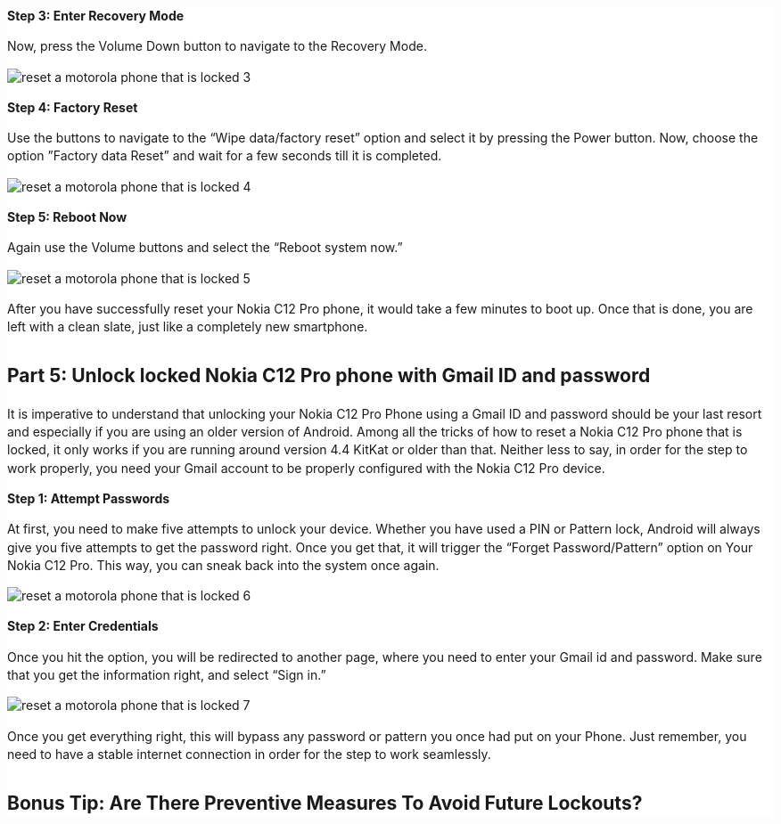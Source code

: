 **Step 3: Enter Recovery Mode**

Now, press the Volume Down button to navigate to the Recovery Mode.

![reset a motorola phone that is locked 3](https://images.wondershare.com/drfone/article/2020/12/reset-a-motorola-phone-that-is-locked-3.jpg)

**Step 4: Factory Reset**

Use the buttons to navigate to the “Wipe data/factory reset” option and select it by pressing the Power button. Now, choose the option ”Factory data Reset” and wait for a few seconds till it is completed.

![reset a motorola phone that is locked 4](https://images.wondershare.com/drfone/article/2020/12/reset-a-motorola-phone-that-is-locked-4.jpg)

**Step 5: Reboot Now**

Again use the Volume buttons and select the “Reboot system now.”

![reset a motorola phone that is locked 5](https://images.wondershare.com/drfone/article/2020/12/reset-a-motorola-phone-that-is-locked-5.jpg)

After you have successfully reset your Nokia C12 Pro  phone, it would take a few minutes to boot up. Once that is done, you are left with a clean slate, just like a completely new smartphone.

## Part 5: Unlock locked Nokia C12 Pro  phone with Gmail ID and password

It is imperative to understand that unlocking your Nokia C12 Pro  Phone using a Gmail ID and password should be your last resort and especially if you are using an older version of Android. Among all the tricks of how to reset a Nokia C12 Pro  phone that is locked, it only works if you are running around version 4.4 KitKat or older than that. Neither less to say, in order for the step to work properly, you need your Gmail account to be properly configured with the Nokia C12 Pro device.

**Step 1: Attempt Passwords**

At first, you need to make five attempts to unlock your device. Whether you have used a PIN or Pattern lock, Android will always give you five attempts to get the password right. Once you get that, it will trigger the “Forget Password/Pattern” option on Your Nokia C12 Pro. This way, you can sneak back into the system once again.

![reset a motorola phone that is locked 6](https://images.wondershare.com/drfone/article/2020/12/reset-a-motorola-phone-that-is-locked-6.jpg)

**Step 2: Enter Credentials**

Once you hit the option, you will be redirected to another page, where you need to enter your Gmail id and password. Make sure that you get the information right, and select “Sign in.”

![reset a motorola phone that is locked 7](https://images.wondershare.com/drfone/article/2020/12/reset-a-motorola-phone-that-is-locked-7.jpg)

Once you get everything right, this will bypass any password or pattern you once had put on your Phone. Just remember, you need to have a stable internet connection in order for the step to work seamlessly.

## Bonus Tip: Are There Preventive Measures To Avoid Future Lockouts?
